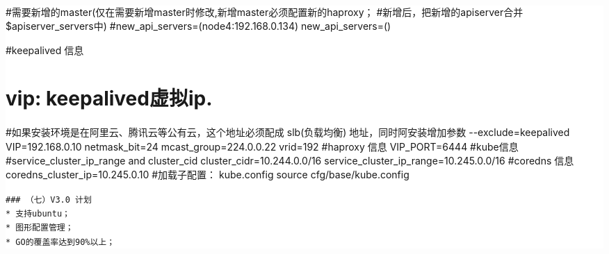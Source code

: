 #需要新增的master(仅在需要新增master时修改,新增master必须配置新的haproxy；
#新增后，把新增的apiserver合并$apiserver_servers中)
#new_api_servers=(node4:192.168.0.134)
new_api_servers=()

#keepalived 信息
# vip: keepalived虚拟ip.
#如果安装环境是在阿里云、腾讯云等公有云，这个地址必须配成 slb(负载均衡) 地址，同时阿安装增加参数 --exclude=keepalived
VIP=192.168.0.10
netmask_bit=24
mcast_group=224.0.0.22
vrid=192
#haproxy 信息
VIP_PORT=6444
#kube信息
#service_cluster_ip_range and  cluster_cid
cluster_cidr=10.244.0.0/16
service_cluster_ip_range=10.245.0.0/16
#coredns 信息
coredns_cluster_ip=10.245.0.10
#加载子配置： kube.config
source cfg/base/kube.config
```
### （七）V3.0 计划
* 支持ubuntu；
* 图形配置管理；
* GO的覆盖率达到90%以上；
